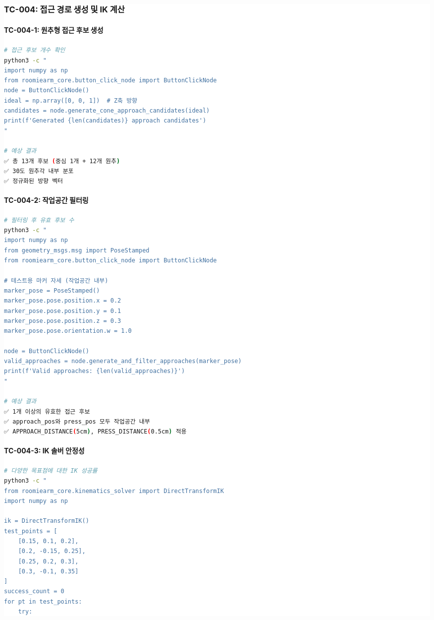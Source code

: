 
### **TC-004: 접근 경로 생성 및 IK 계산**

#### TC-004-1: 원추형 접근 후보 생성
```bash
# 접근 후보 개수 확인
python3 -c "
import numpy as np
from roomiearm_core.button_click_node import ButtonClickNode
node = ButtonClickNode()
ideal = np.array([0, 0, 1])  # Z축 방향
candidates = node.generate_cone_approach_candidates(ideal)
print(f'Generated {len(candidates)} approach candidates')
"

# 예상 결과
✅ 총 13개 후보 (중심 1개 + 12개 원추)
✅ 30도 원추각 내부 분포
✅ 정규화된 방향 벡터
```

#### TC-004-2: 작업공간 필터링
```bash
# 필터링 후 유효 후보 수
python3 -c "
import numpy as np
from geometry_msgs.msg import PoseStamped
from roomiearm_core.button_click_node import ButtonClickNode

# 테스트용 마커 자세 (작업공간 내부)
marker_pose = PoseStamped()
marker_pose.pose.position.x = 0.2
marker_pose.pose.position.y = 0.1
marker_pose.pose.position.z = 0.3
marker_pose.pose.orientation.w = 1.0

node = ButtonClickNode()
valid_approaches = node.generate_and_filter_approaches(marker_pose)
print(f'Valid approaches: {len(valid_approaches)}')
"

# 예상 결과
✅ 1개 이상의 유효한 접근 후보
✅ approach_pos와 press_pos 모두 작업공간 내부
✅ APPROACH_DISTANCE(5cm), PRESS_DISTANCE(0.5cm) 적용
```

#### TC-004-3: IK 솔버 안정성
```bash
# 다양한 목표점에 대한 IK 성공률
python3 -c "
from roomiearm_core.kinematics_solver import DirectTransformIK
import numpy as np

ik = DirectTransformIK()
test_points = [
    [0.15, 0.1, 0.2],
    [0.2, -0.15, 0.25],
    [0.25, 0.2, 0.3],
    [0.3, -0.1, 0.35]
]
success_count = 0
for pt in test_points:
    try:
```